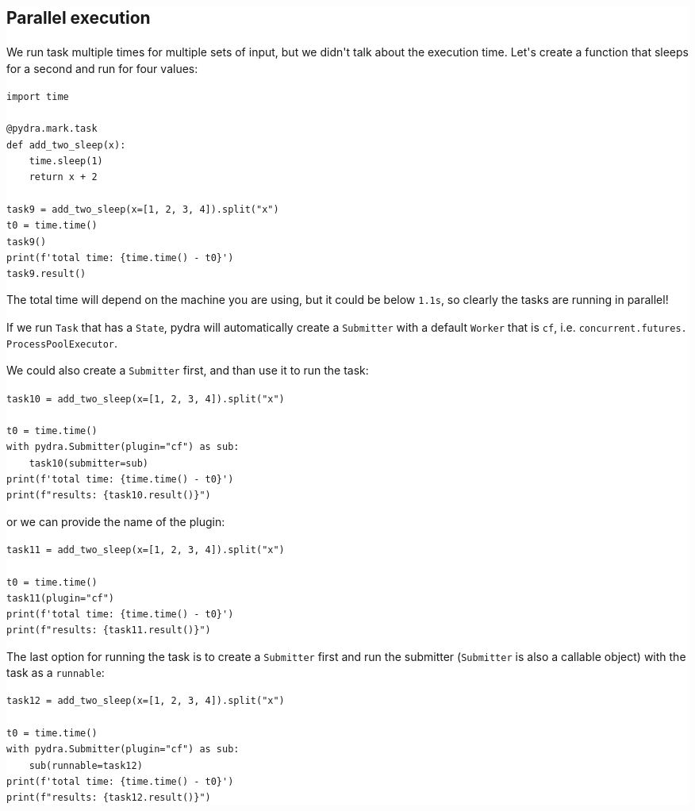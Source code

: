 ## Parallel execution

We run task multiple times for multiple sets of input, but we didn't talk about the execution time. Let's create a function that sleeps for a second and run for four values:

```{code-cell} ipython3
import time

@pydra.mark.task
def add_two_sleep(x):
    time.sleep(1)
    return x + 2

task9 = add_two_sleep(x=[1, 2, 3, 4]).split("x")
t0 = time.time()
task9()
print(f'total time: {time.time() - t0}')
task9.result()
```

The total time will depend on the machine you are using, but it could be below `1.1s`, so clearly the tasks are running in parallel!

If we run `Task` that has a `State`, pydra will automatically create a `Submitter` with a default `Worker` that is `cf`, i.e. `concurrent.futures.ProcessPoolExecutor`.

We could also create a `Submitter` first, and than use it to run the task:

```{code-cell} ipython3
task10 = add_two_sleep(x=[1, 2, 3, 4]).split("x")

t0 = time.time()
with pydra.Submitter(plugin="cf") as sub:
    task10(submitter=sub)
print(f'total time: {time.time() - t0}')
print(f"results: {task10.result()}")
```

or we can provide the name of the plugin:

```{code-cell} ipython3
task11 = add_two_sleep(x=[1, 2, 3, 4]).split("x")

t0 = time.time()
task11(plugin="cf")
print(f'total time: {time.time() - t0}')
print(f"results: {task11.result()}")
```

The last option for running the task is to create a `Submitter` first and run the submitter (`Submitter` is also a callable object) with the task as  a `runnable`:

```{code-cell} ipython3
task12 = add_two_sleep(x=[1, 2, 3, 4]).split("x")

t0 = time.time()
with pydra.Submitter(plugin="cf") as sub:
    sub(runnable=task12)
print(f'total time: {time.time() - t0}')
print(f"results: {task12.result()}")
```

